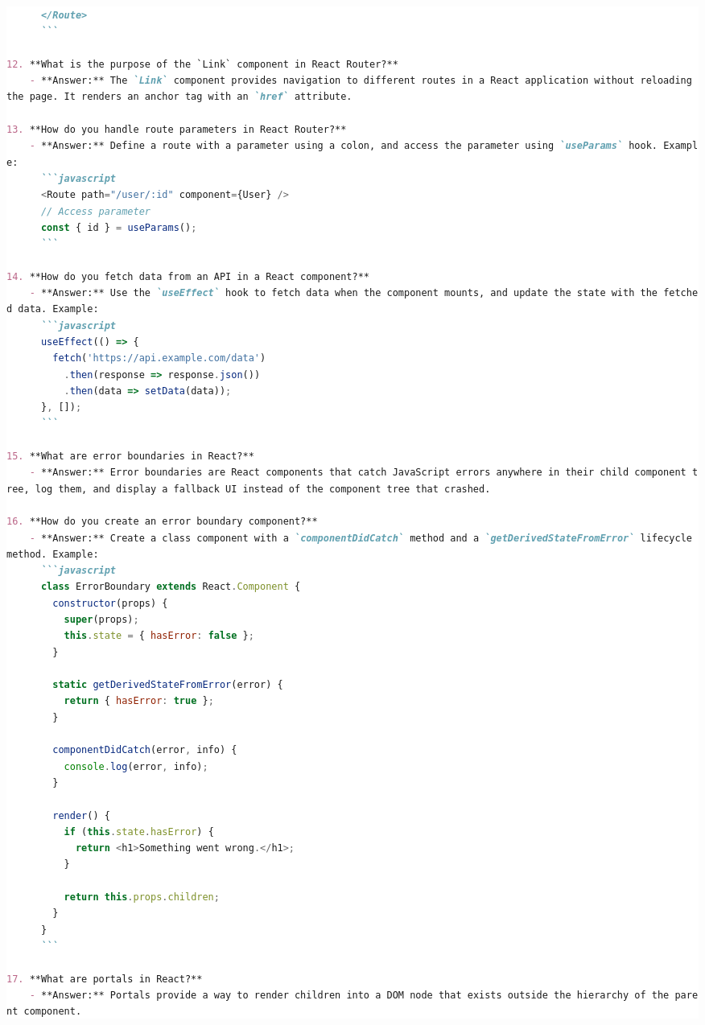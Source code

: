 ```markdown
      </Route>
      ```

12. **What is the purpose of the `Link` component in React Router?**
    - **Answer:** The `Link` component provides navigation to different routes in a React application without reloading the page. It renders an anchor tag with an `href` attribute.

13. **How do you handle route parameters in React Router?**
    - **Answer:** Define a route with a parameter using a colon, and access the parameter using `useParams` hook. Example:
      ```javascript
      <Route path="/user/:id" component={User} />
      // Access parameter
      const { id } = useParams();
      ```

14. **How do you fetch data from an API in a React component?**
    - **Answer:** Use the `useEffect` hook to fetch data when the component mounts, and update the state with the fetched data. Example:
      ```javascript
      useEffect(() => {
        fetch('https://api.example.com/data')
          .then(response => response.json())
          .then(data => setData(data));
      }, []);
      ```

15. **What are error boundaries in React?**
    - **Answer:** Error boundaries are React components that catch JavaScript errors anywhere in their child component tree, log them, and display a fallback UI instead of the component tree that crashed.

16. **How do you create an error boundary component?**
    - **Answer:** Create a class component with a `componentDidCatch` method and a `getDerivedStateFromError` lifecycle method. Example:
      ```javascript
      class ErrorBoundary extends React.Component {
        constructor(props) {
          super(props);
          this.state = { hasError: false };
        }

        static getDerivedStateFromError(error) {
          return { hasError: true };
        }

        componentDidCatch(error, info) {
          console.log(error, info);
        }

        render() {
          if (this.state.hasError) {
            return <h1>Something went wrong.</h1>;
          }

          return this.props.children;
        }
      }
      ```

17. **What are portals in React?**
    - **Answer:** Portals provide a way to render children into a DOM node that exists outside the hierarchy of the parent component.
```